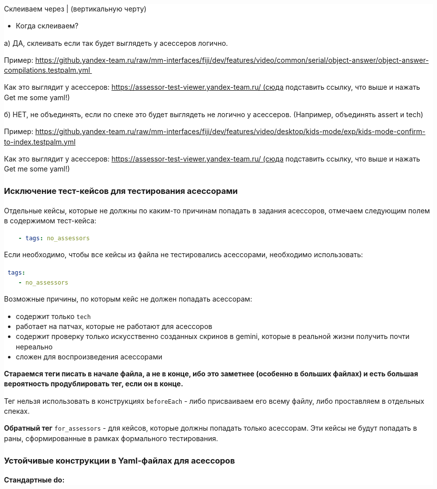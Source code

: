 Склеиваем через | (вертикальную черту)
* Когда склеиваем?

a) ДА, склеивать если так будет выглядеть у асессеров логично.

Пример:
https://github.yandex-team.ru/raw/mm-interfaces/fiji/dev/features/video/common/serial/object-answer/object-answer-compilations.testpalm.yml 

Как это выглядит у асессеров:
https://assessor-test-viewer.yandex-team.ru/ (сюда подставить ссылку, что выше и нажать Get me some yaml!)

б) НЕТ, не объединять, если по спеке это будет выглядеть не логично у асессеров. (Например, объединять assert и tech)

Пример:
https://github.yandex-team.ru/raw/mm-interfaces/fiji/dev/features/video/desktop/kids-mode/exp/kids-mode-confirm-to-index.testpalm.yml

Как это выглядит у асессеров:
https://assessor-test-viewer.yandex-team.ru/ (сюда подставить ссылку, что выше и нажать Get me some yaml!)


### Исключение тест-кейсов для тестирования асессорами
Отдельные кейсы, которые не должны по каким-то причинам попадать в задания асессоров, отмечаем следующим полем в содержимом тест-кейса:
```yml
    - tags: no_assessors
 ```
Если необходимо, чтобы все кейсы из файла не тестировались асессорами, необходимо использовать:
```yml
 tags:
    - no_assessors
 ```
Возможные причины, по которым кейс не должен попадать асессорам:
- содержит только `tech`
- работает на патчах, которые не работают для асессоров
- содержит проверку только искусственно созданных скринов в gemini, которые в реальной жизни получить почти нереально
- сложен для воспроизведения асессорами

**Стараемся теги писать в начале файла, а не в конце, ибо это заметнее (особенно в больших файлах) и есть большая вероятность продублировать тег, если он в конце.**

Тег нельзя использовать в конструкциях `beforeEach` - либо присваиваем его всему файлу, либо проставляем в отдельных спеках.

**Обратный тег**
`for_assessors` -  для кейсов, которые должны попадать только асессорам. Эти кейсы не будут попадать в раны, сформированные в рамках формального тестирования.
### Устойчивые конструкции в Yaml-файлах для асессоров

**Стандартные do:**
